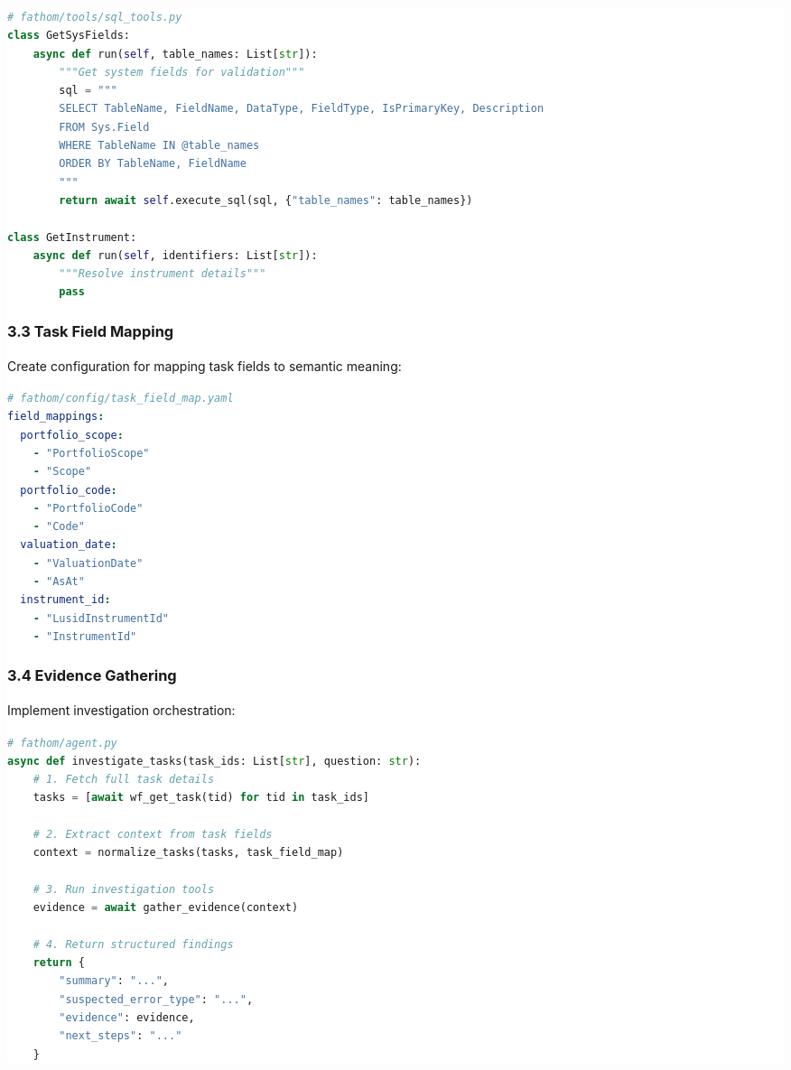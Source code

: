 ```python
# fathom/tools/sql_tools.py
class GetSysFields:
    async def run(self, table_names: List[str]):
        """Get system fields for validation"""
        sql = """
        SELECT TableName, FieldName, DataType, FieldType, IsPrimaryKey, Description 
        FROM Sys.Field 
        WHERE TableName IN @table_names 
        ORDER BY TableName, FieldName
        """
        return await self.execute_sql(sql, {"table_names": table_names})

class GetInstrument:
    async def run(self, identifiers: List[str]):
        """Resolve instrument details"""
        pass
```

### 3.3 Task Field Mapping
Create configuration for mapping task fields to semantic meaning:

```yaml
# fathom/config/task_field_map.yaml
field_mappings:
  portfolio_scope:
    - "PortfolioScope"
    - "Scope"
  portfolio_code:
    - "PortfolioCode" 
    - "Code"
  valuation_date:
    - "ValuationDate"
    - "AsAt"
  instrument_id:
    - "LusidInstrumentId"
    - "InstrumentId"
```

### 3.4 Evidence Gathering
Implement investigation orchestration:

```python
# fathom/agent.py
async def investigate_tasks(task_ids: List[str], question: str):
    # 1. Fetch full task details
    tasks = [await wf_get_task(tid) for tid in task_ids]
    
    # 2. Extract context from task fields
    context = normalize_tasks(tasks, task_field_map)
    
    # 3. Run investigation tools
    evidence = await gather_evidence(context)
    
    # 4. Return structured findings
    return {
        "summary": "...",
        "suspected_error_type": "...", 
        "evidence": evidence,
        "next_steps": "..."
    }
```
